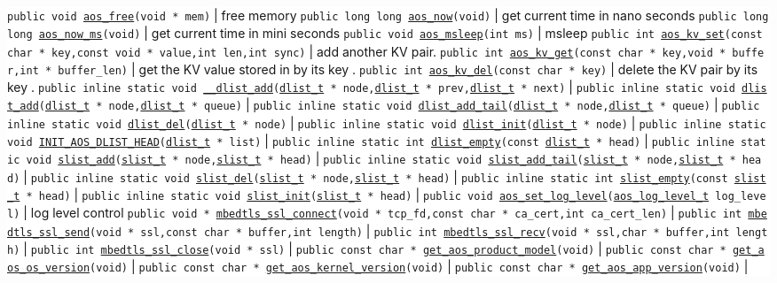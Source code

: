 `public void `[`aos_free`](#kernel_8h_1a12a6358720769a6489f381d860fe6dc4)`(void * mem)`            | free memory 
`public long long `[`aos_now`](#kernel_8h_1af3cea202def3ac1612449897bee0b481)`(void)`            | get current time in nano seconds 
`public long long `[`aos_now_ms`](#kernel_8h_1ab0f5a75d2da6e526862decdf11a2574f)`(void)`            | get current time in mini seconds 
`public void `[`aos_msleep`](#kernel_8h_1ad02a268f96460567b93155324510a0c5)`(int ms)`            | msleep 
`public int `[`aos_kv_set`](#kv_8h_1a18e25fc9b6cc24c1fddfcc11d8726087)`(const char * key,const void * value,int len,int sync)`            | add another KV pair.
`public int `[`aos_kv_get`](#kv_8h_1afa4c842f059c069a6ca43de194f78d05)`(const char * key,void * buffer,int * buffer_len)`            | get the KV value stored in  by its key .
`public int `[`aos_kv_del`](#kv_8h_1a711e19ff624c05b9b41d3c11e2ac44fe)`(const char * key)`            | delete the KV pair by its key .
`public inline static void `[`__dlist_add`](#list_8h_1acfac6035fb611ca4b1653183d1a1d268)`(`[`dlist_t`](#list_8h_1aeedb54ed9ac69e4fc599452bbc7eccbe)` * node,`[`dlist_t`](#list_8h_1aeedb54ed9ac69e4fc599452bbc7eccbe)` * prev,`[`dlist_t`](#list_8h_1aeedb54ed9ac69e4fc599452bbc7eccbe)` * next)`            | 
`public inline static void `[`dlist_add`](#list_8h_1ab5fd92793cd02313e7a6e9f78d16bd57)`(`[`dlist_t`](#list_8h_1aeedb54ed9ac69e4fc599452bbc7eccbe)` * node,`[`dlist_t`](#list_8h_1aeedb54ed9ac69e4fc599452bbc7eccbe)` * queue)`            | 
`public inline static void `[`dlist_add_tail`](#list_8h_1a7c8b4b86bc1355262e8cf9754d5e7ad6)`(`[`dlist_t`](#list_8h_1aeedb54ed9ac69e4fc599452bbc7eccbe)` * node,`[`dlist_t`](#list_8h_1aeedb54ed9ac69e4fc599452bbc7eccbe)` * queue)`            | 
`public inline static void `[`dlist_del`](#list_8h_1a44be29dcbde5e33d8b1631fd573c9263)`(`[`dlist_t`](#list_8h_1aeedb54ed9ac69e4fc599452bbc7eccbe)` * node)`            | 
`public inline static void `[`dlist_init`](#list_8h_1afb5ee572477c0667e9c24a8103ae5703)`(`[`dlist_t`](#list_8h_1aeedb54ed9ac69e4fc599452bbc7eccbe)` * node)`            | 
`public inline static void `[`INIT_AOS_DLIST_HEAD`](#list_8h_1a5516c031b59eeab86a60ed3e476eca7d)`(`[`dlist_t`](#list_8h_1aeedb54ed9ac69e4fc599452bbc7eccbe)` * list)`            | 
`public inline static int `[`dlist_empty`](#list_8h_1a90536260cd9ef225666f9722ebcd6737)`(const `[`dlist_t`](#list_8h_1aeedb54ed9ac69e4fc599452bbc7eccbe)` * head)`            | 
`public inline static void `[`slist_add`](#list_8h_1a48d4ba068d5100a34df0cb301ef931b9)`(`[`slist_t`](#list_8h_1adeee7753df41046b42a3cc5f094ff098)` * node,`[`slist_t`](#list_8h_1adeee7753df41046b42a3cc5f094ff098)` * head)`            | 
`public inline static void `[`slist_add_tail`](#list_8h_1aede1ac1e67d228efdfd4f8b44683fef0)`(`[`slist_t`](#list_8h_1adeee7753df41046b42a3cc5f094ff098)` * node,`[`slist_t`](#list_8h_1adeee7753df41046b42a3cc5f094ff098)` * head)`            | 
`public inline static void `[`slist_del`](#list_8h_1ac077ea4258f54c8e970b2007a3b4f770)`(`[`slist_t`](#list_8h_1adeee7753df41046b42a3cc5f094ff098)` * node,`[`slist_t`](#list_8h_1adeee7753df41046b42a3cc5f094ff098)` * head)`            | 
`public inline static int `[`slist_empty`](#list_8h_1aa10779953f2682ed895d5c94d38da154)`(const `[`slist_t`](#list_8h_1adeee7753df41046b42a3cc5f094ff098)` * head)`            | 
`public inline static void `[`slist_init`](#list_8h_1ab5500b0449c2960689eb04df286a4f64)`(`[`slist_t`](#list_8h_1adeee7753df41046b42a3cc5f094ff098)` * head)`            | 
`public void `[`aos_set_log_level`](#log_8h_1ae17ac5be96340be7f2ad09073f5f2438)`(`[`aos_log_level_t`](#log_8h_1ab5415466dbe3b11b98f39d2c428bac16)` log_level)`            | log level control
`public void * `[`mbedtls_ssl_connect`](#mbedtls__ssl_8h_1ac8e25eeaeab85591aaac6c4d2fe448b7)`(void * tcp_fd,const char * ca_cert,int ca_cert_len)`            | 
`public int `[`mbedtls_ssl_send`](#mbedtls__ssl_8h_1a0ebe89132557545e0bacc6a612b75e78)`(void * ssl,const char * buffer,int length)`            | 
`public int `[`mbedtls_ssl_recv`](#mbedtls__ssl_8h_1ae9d48c1e1dcc277ebf4717f91c074706)`(void * ssl,char * buffer,int length)`            | 
`public int `[`mbedtls_ssl_close`](#mbedtls__ssl_8h_1a577aa17f3fed0a15fe7078445cf8302a)`(void * ssl)`            | 
`public const char * `[`get_aos_product_model`](#version_8h_1aa58affac87db6f69d55668da06a1a4ce)`(void)`            | 
`public const char * `[`get_aos_os_version`](#version_8h_1aee496d8bd359a7bef37c106e3fbd9964)`(void)`            | 
`public const char * `[`get_aos_kernel_version`](#version_8h_1ac337492dbb8856b786c1d8c4c3624ede)`(void)`            | 
`public const char * `[`get_aos_app_version`](#version_8h_1a4f0f840603fc141346cb94f49c9e79f3)`(void)`            | 